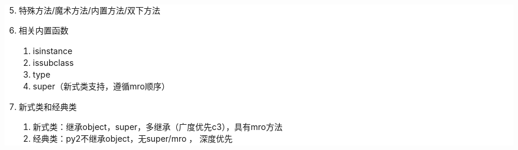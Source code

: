    5. 特殊方法/魔术方法/内置方法/双下方法

   6. 相关内置函数

      1. isinstance
      2. issubclass
      3. type
      4. super（新式类支持，遵循mro顺序）

   7. 新式类和经典类

      1. 新式类：继承object，super，多继承（广度优先c3），具有mro方法
      2. 经典类：py2不继承object，无super/mro ， 深度优先